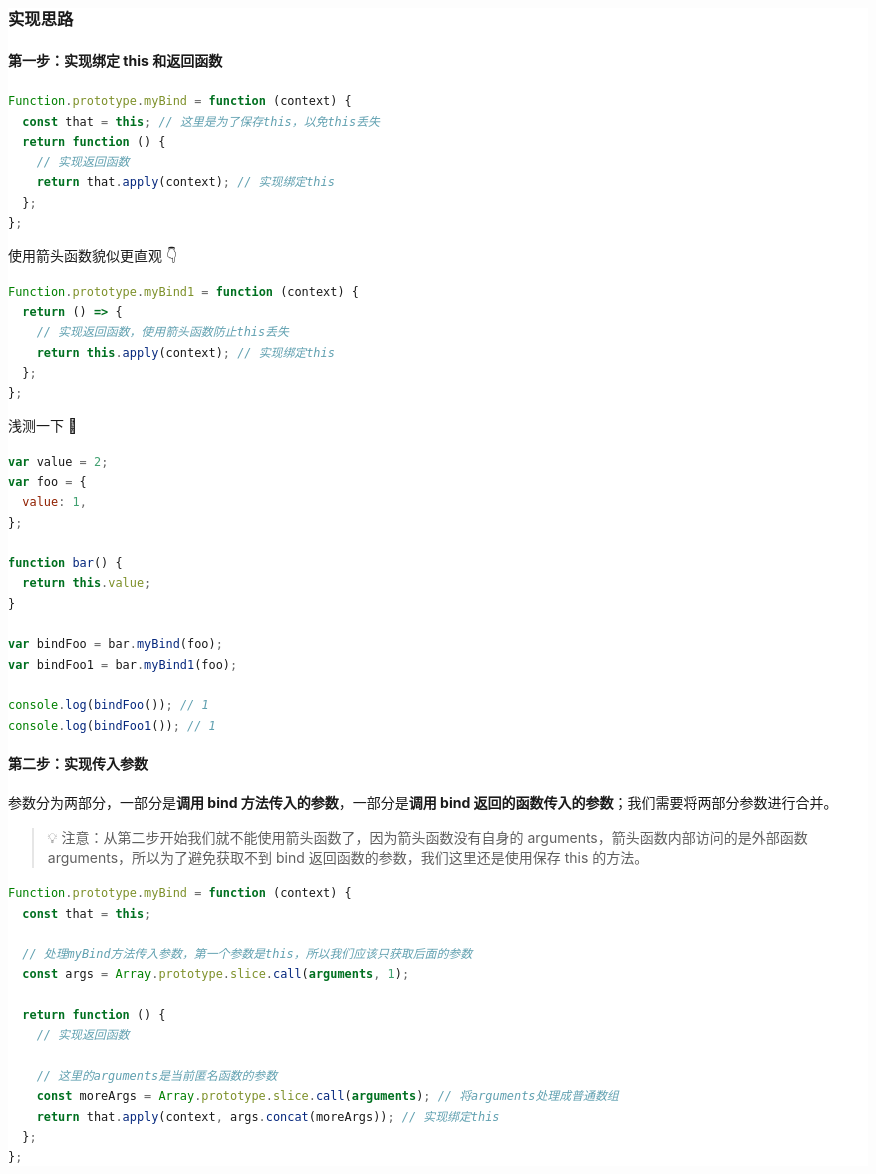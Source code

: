 ### 实现思路

#### 第一步：实现绑定 this 和返回函数

```js
Function.prototype.myBind = function (context) {
  const that = this; // 这里是为了保存this，以免this丢失
  return function () {
    // 实现返回函数
    return that.apply(context); // 实现绑定this
  };
};
```

使用箭头函数貌似更直观 👇

```js
Function.prototype.myBind1 = function (context) {
  return () => {
    // 实现返回函数，使用箭头函数防止this丢失
    return this.apply(context); // 实现绑定this
  };
};
```

浅测一下 💃

```js
var value = 2;
var foo = {
  value: 1,
};

function bar() {
  return this.value;
}

var bindFoo = bar.myBind(foo);
var bindFoo1 = bar.myBind1(foo);

console.log(bindFoo()); // 1
console.log(bindFoo1()); // 1
```

#### 第二步：实现传入参数

参数分为两部分，一部分是**调用 bind 方法传入的参数**，一部分是**调用 bind 返回的函数传入的参数**；我们需要将两部分参数进行合并。

> 💡 注意：从第二步开始我们就不能使用箭头函数了，因为箭头函数没有自身的 arguments，箭头函数内部访问的是外部函数 arguments，所以为了避免获取不到 bind 返回函数的参数，我们这里还是使用保存 this 的方法。

```js
Function.prototype.myBind = function (context) {
  const that = this;

  // 处理myBind方法传入参数，第一个参数是this，所以我们应该只获取后面的参数
  const args = Array.prototype.slice.call(arguments, 1);

  return function () {
    // 实现返回函数

    // 这里的arguments是当前匿名函数的参数
    const moreArgs = Array.prototype.slice.call(arguments); // 将arguments处理成普通数组
    return that.apply(context, args.concat(moreArgs)); // 实现绑定this
  };
};
```
